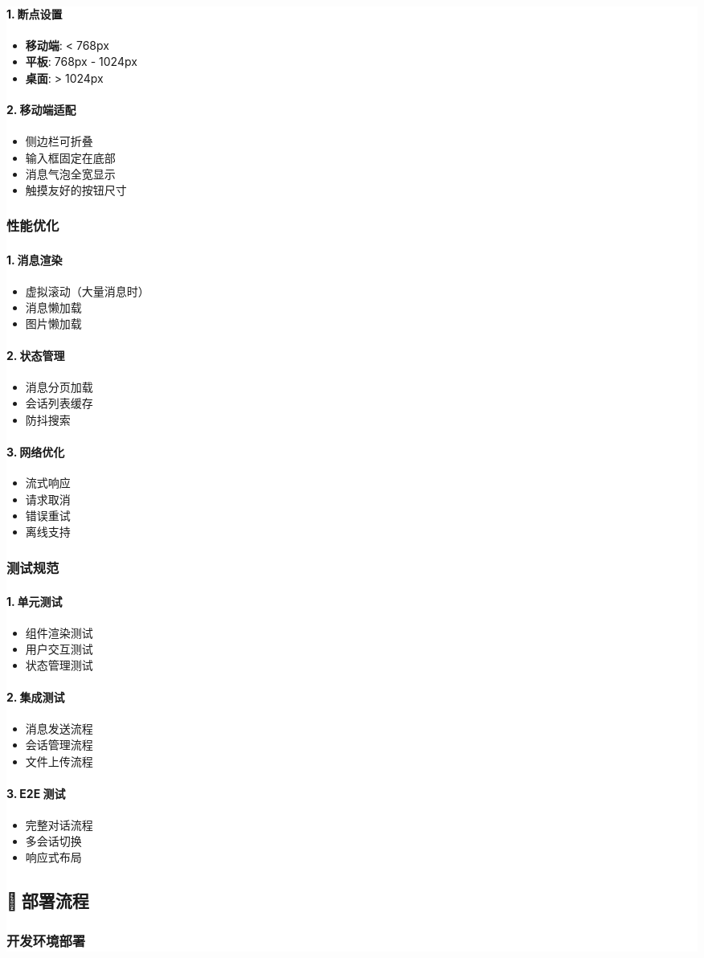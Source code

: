 #### 1. 断点设置
- **移动端**: < 768px
- **平板**: 768px - 1024px
- **桌面**: > 1024px

#### 2. 移动端适配
- 侧边栏可折叠
- 输入框固定在底部
- 消息气泡全宽显示
- 触摸友好的按钮尺寸

### 性能优化

#### 1. 消息渲染
- 虚拟滚动（大量消息时）
- 消息懒加载
- 图片懒加载

#### 2. 状态管理
- 消息分页加载
- 会话列表缓存
- 防抖搜索

#### 3. 网络优化
- 流式响应
- 请求取消
- 错误重试
- 离线支持

### 测试规范

#### 1. 单元测试
- 组件渲染测试
- 用户交互测试
- 状态管理测试

#### 2. 集成测试
- 消息发送流程
- 会话管理流程
- 文件上传流程

#### 3. E2E 测试
- 完整对话流程
- 多会话切换
- 响应式布局

## 🚀 部署流程

### 开发环境部署

